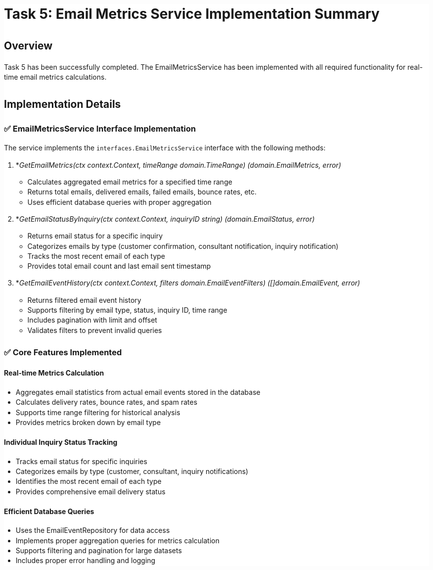 # Task 5: Email Metrics Service Implementation Summary

## Overview

Task 5 has been successfully completed. The EmailMetricsService has been implemented with all required functionality for real-time email metrics calculations.

## Implementation Details

### ✅ EmailMetricsService Interface Implementation

The service implements the `interfaces.EmailMetricsService` interface with the following methods:

1. **GetEmailMetrics(ctx context.Context, timeRange domain.TimeRange) (*domain.EmailMetrics, error)**
   - Calculates aggregated email metrics for a specified time range
   - Returns total emails, delivered emails, failed emails, bounce rates, etc.
   - Uses efficient database queries with proper aggregation

2. **GetEmailStatusByInquiry(ctx context.Context, inquiryID string) (*domain.EmailStatus, error)**
   - Returns email status for a specific inquiry
   - Categorizes emails by type (customer confirmation, consultant notification, inquiry notification)
   - Tracks the most recent email of each type
   - Provides total email count and last email sent timestamp

3. **GetEmailEventHistory(ctx context.Context, filters domain.EmailEventFilters) ([]*domain.EmailEvent, error)**
   - Returns filtered email event history
   - Supports filtering by email type, status, inquiry ID, time range
   - Includes pagination with limit and offset
   - Validates filters to prevent invalid queries

### ✅ Core Features Implemented

#### Real-time Metrics Calculation
- Aggregates email statistics from actual email events stored in the database
- Calculates delivery rates, bounce rates, and spam rates
- Supports time range filtering for historical analysis
- Provides metrics broken down by email type

#### Individual Inquiry Status Tracking
- Tracks email status for specific inquiries
- Categorizes emails by type (customer, consultant, inquiry notifications)
- Identifies the most recent email of each type
- Provides comprehensive email delivery status

#### Efficient Database Queries
- Uses the EmailEventRepository for data access
- Implements proper aggregation queries for metrics calculation
- Supports filtering and pagination for large datasets
- Includes proper error handling and logging
